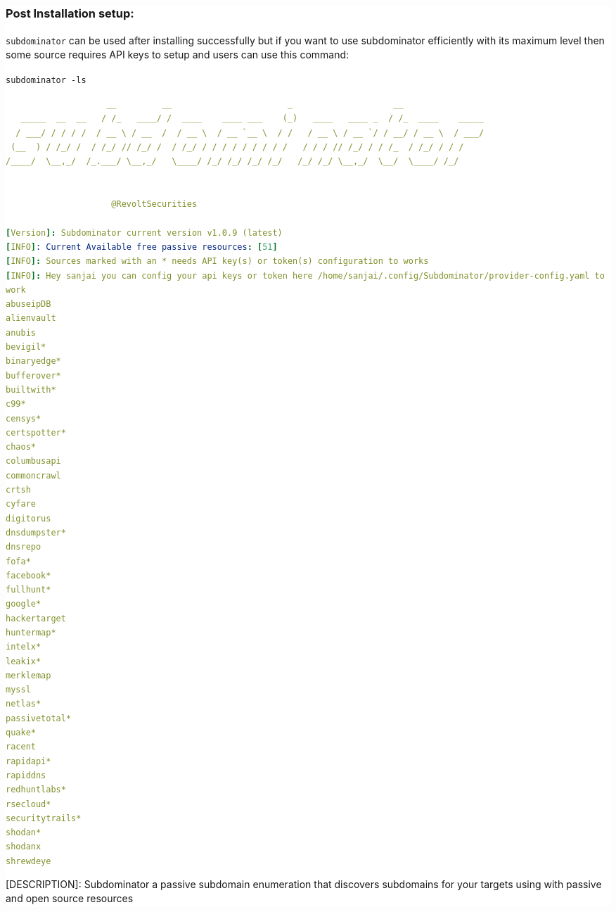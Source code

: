 
### Post Installation setup:

`subdominator` can be used after installing successfully but if you want to use subdominator efficiently with its maximum level then some source requires API keys to setup and users can use this command:
```code
subdominator -ls
```
```yaml
                    __         __                       _                    __                
   _____  __  __   / /_   ____/ /  ____    ____ ___    (_)   ____   ____ _  / /_  ____    _____
  / ___/ / / / /  / __ \ / __  /  / __ \  / __ `__ \  / /   / __ \ / __ `/ / __/ / __ \  / ___/
 (__  ) / /_/ /  / /_/ // /_/ /  / /_/ / / / / / / / / /   / / / // /_/ / / /_  / /_/ / / /    
/____/  \__,_/  /_.___/ \__,_/   \____/ /_/ /_/ /_/ /_/   /_/ /_/ \__,_/  \__/  \____/ /_/     
                                                                                               

                     @RevoltSecurities

[Version]: Subdominator current version v1.0.9 (latest)
[INFO]: Current Available free passive resources: [51]
[INFO]: Sources marked with an * needs API key(s) or token(s) configuration to works
[INFO]: Hey sanjai you can config your api keys or token here /home/sanjai/.config/Subdominator/provider-config.yaml to work
abuseipDB
alienvault
anubis
bevigil*
binaryedge*
bufferover*
builtwith*
c99*
censys*
certspotter*
chaos*
columbusapi
commoncrawl
crtsh
cyfare
digitorus
dnsdumpster*
dnsrepo
fofa*
facebook*
fullhunt*
google*
hackertarget
huntermap*
intelx*
leakix*
merklemap
myssl
netlas*
passivetotal*
quake*
racent
rapidapi*
rapiddns
redhuntlabs*
rsecloud*
securitytrails*
shodan*
shodanx
shrewdeye
```

[DESCRIPTION]: Subdominator a passive subdomain enumeration that discovers subdomains for your targets using with passive and open source resources